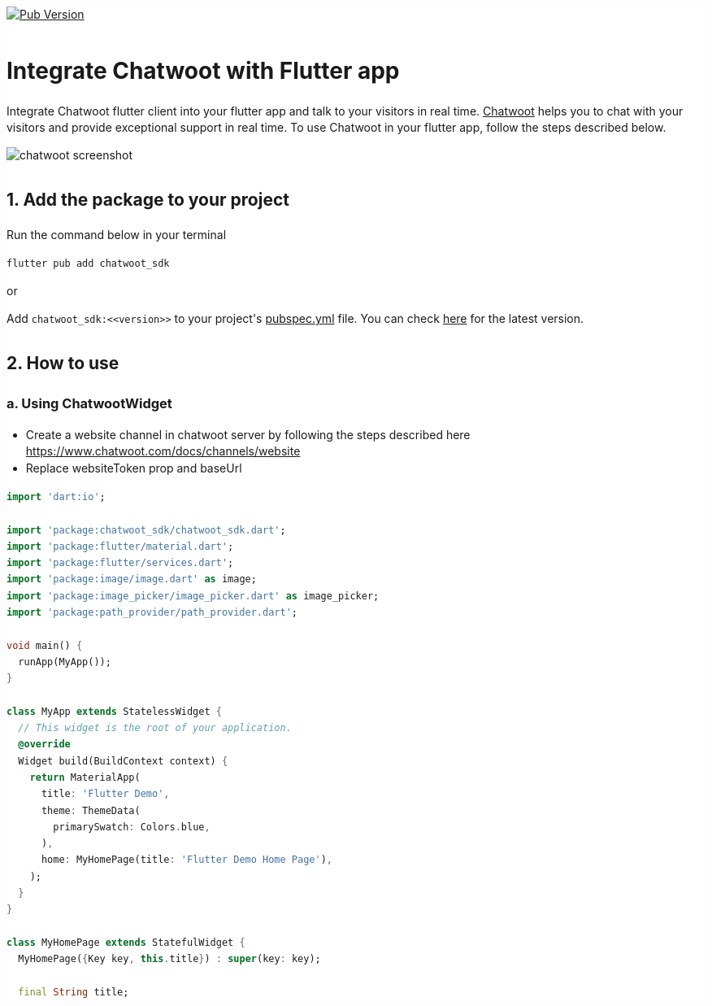 [![Pub Version](https://img.shields.io/pub/v/chatwoot_client_sdk?color=blueviolet)](https://pub.dev/packages/chatwoot_sdk)

# Integrate Chatwoot with Flutter app

Integrate Chatwoot flutter client into your flutter app and talk to your visitors in real time. [Chatwoot](https://github.com/chatwoot/chatwoot) helps you to chat with your visitors and provide exceptional support in real time. To use Chatwoot in your flutter app, follow the steps described below.

<img src="https://user-images.githubusercontent.com/22669874/225545427-bd3fe38c-d116-4286-b542-67b03a51e2d2.jpg" alt="chatwoot screenshot" height="560"/>

## 1. Add the package to your project

Run the command below in your terminal

`flutter pub add chatwoot_sdk`

or

Add
`chatwoot_sdk:<<version>>`
to your project's [pubspec.yml](https://flutter.dev/docs/development/tools/pubspec) file. You can check [here](https://pub.dev/packages/chatwoot_sdk) for the latest version.

## 2. How to use

### a. Using ChatwootWidget

* Create a website channel in chatwoot server by following the steps described here https://www.chatwoot.com/docs/channels/website
* Replace websiteToken prop and baseUrl

```dart
import 'dart:io';

import 'package:chatwoot_sdk/chatwoot_sdk.dart';
import 'package:flutter/material.dart';
import 'package:flutter/services.dart';
import 'package:image/image.dart' as image;
import 'package:image_picker/image_picker.dart' as image_picker;
import 'package:path_provider/path_provider.dart';

void main() {
  runApp(MyApp());
}

class MyApp extends StatelessWidget {
  // This widget is the root of your application.
  @override
  Widget build(BuildContext context) {
    return MaterialApp(
      title: 'Flutter Demo',
      theme: ThemeData(
        primarySwatch: Colors.blue,
      ),
      home: MyHomePage(title: 'Flutter Demo Home Page'),
    );
  }
}

class MyHomePage extends StatefulWidget {
  MyHomePage({Key key, this.title}) : super(key: key);

  final String title;
```